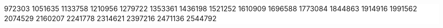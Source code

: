   </tr>
  <tr>
    <td>972303</td>
  </tr>
  <tr>
    <td>1051635</td>
  </tr>
  <tr>
    <td>1133758</td>
  </tr>
  <tr>
    <td>1210956</td>
  </tr>
  <tr>
    <td>1279722</td>
  </tr>
  <tr>
    <td>1353361</td>
  </tr>
  <tr>
    <td>1436198</td>
  </tr>
  <tr>
    <td>1521252</td>
  </tr>
  <tr>
    <td>1610909</td>
  </tr>
  <tr>
    <td>1696588</td>
  </tr>
  <tr>
    <td>1773084</td>
  </tr>
  <tr>
    <td>1844863</td>
  </tr>
  <tr>
    <td>1914916</td>
  </tr>
  <tr>
    <td>1991562</td>
  </tr>
  <tr>
    <td>2074529</td>
  </tr>
  <tr>
    <td>2160207</td>
  </tr>
  <tr>
    <td>2241778</td>
  </tr>
  <tr>
    <td>2314621</td>
  </tr>
  <tr>
    <td>2397216</td>
  </tr>
  <tr>
    <td>2471136</td>
  </tr>
  <tr>
    <td>2544792</td>
  </tr>